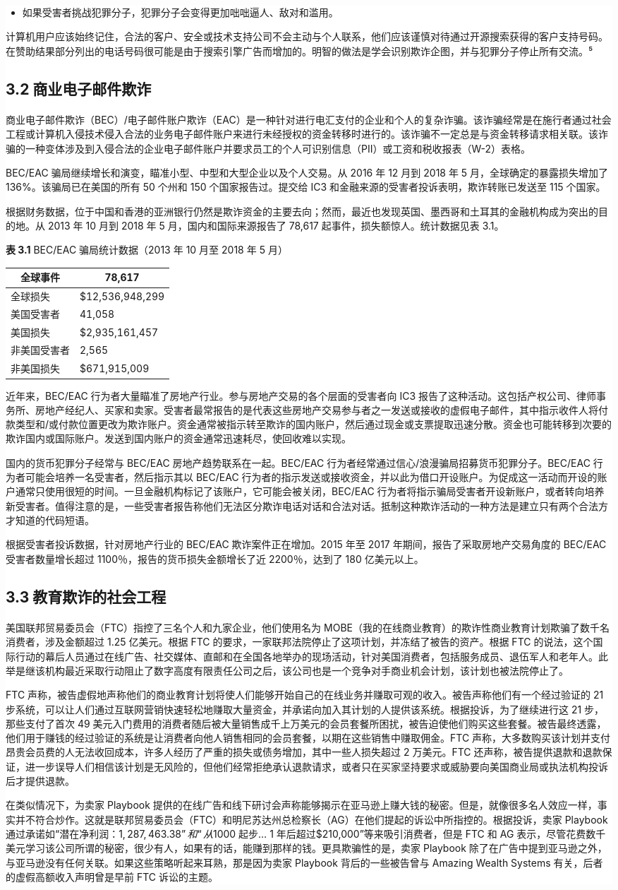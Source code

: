 +   如果受害者挑战犯罪分子，犯罪分子会变得更加咄咄逼人、敌对和滥用。

计算机用户应该始终记住，合法的客户、安全或技术支持公司不会主动与个人联系，他们应该谨慎对待通过开源搜索获得的客户支持号码。在赞助结果部分列出的电话号码很可能是由于搜索引擎广告而增加的。明智的做法是学会识别欺诈企图，并与犯罪分子停止所有交流。⁵

## 3.2 商业电子邮件欺诈

商业电子邮件欺诈（BEC）/电子邮件账户欺诈（EAC）是一种针对进行电汇支付的企业和个人的复杂诈骗。该诈骗经常是在施行者通过社会工程或计算机入侵技术侵入合法的业务电子邮件账户来进行未经授权的资金转移时进行的。该诈骗不一定总是与资金转移请求相关联。该诈骗的一种变体涉及到入侵合法的企业电子邮件账户并要求员工的个人可识别信息（PII）或工资和税收报表（W-2）表格。

BEC/EAC 骗局继续增长和演变，瞄准小型、中型和大型企业以及个人交易。从 2016 年 12 月到 2018 年 5 月，全球确定的暴露损失增加了 136%。该骗局已在美国的所有 50 个州和 150 个国家报告过。提交给 IC3 和金融来源的受害者投诉表明，欺诈转账已发送至 115 个国家。

根据财务数据，位于中国和香港的亚洲银行仍然是欺诈资金的主要去向；然而，最近也发现英国、墨西哥和土耳其的金融机构成为突出的目的地。从 2013 年 10 月到 2018 年 5 月，国内和国际来源报告了 78,617 起事件，损失额惊人。统计数据见表 3.1。

**表 3.1** BEC/EAC 骗局统计数据（2013 年 10 月至 2018 年 5 月）

| 全球事件 | 78,617 |
| --- | --- |
| 全球损失 | $12,536,948,299 |
| 美国受害者 | 41,058 |
| 美国损失 | $2,935,161,457 |
| 非美国受害者 | 2,565 |
| 非美国损失 | $671,915,009 |

近年来，BEC/EAC 行为者大量瞄准了房地产行业。参与房地产交易的各个层面的受害者向 IC3 报告了这种活动。这包括产权公司、律师事务所、房地产经纪人、买家和卖家。受害者最常报告的是代表这些房地产交易参与者之一发送或接收的虚假电子邮件，其中指示收件人将付款类型和/或付款位置更改为欺诈账户。资金通常被指示转至欺诈的国内账户，然后通过现金或支票提取迅速分散。资金也可能转移到次要的欺诈国内或国际账户。发送到国内账户的资金通常迅速耗尽，使回收难以实现。

国内的货币犯罪分子经常与 BEC/EAC 房地产趋势联系在一起。BEC/EAC 行为者经常通过信心/浪漫骗局招募货币犯罪分子。BEC/EAC 行为者可能会培养一名受害者，然后指示其以 BEC/EAC 行为者的指示发送或接收资金，并以此为借口开设账户。为促成这一活动而开设的账户通常只使用很短的时间。一旦金融机构标记了该账户，它可能会被关闭，BEC/EAC 行为者将指示骗局受害者开设新账户，或者转向培养新受害者。值得注意的是，一些受害者报告称他们无法区分欺诈电话对话和合法对话。抵制这种欺诈活动的一种方法是建立只有两个合法方才知道的代码短语。

根据受害者投诉数据，针对房地产行业的 BEC/EAC 欺诈案件正在增加。2015 年至 2017 年期间，报告了采取房地产交易角度的 BEC/EAC 受害者数量增长超过 1100％，报告的货币损失金额增长了近 2200％，达到了 180 亿美元以上。

## 3.3 教育欺诈的社会工程

美国联邦贸易委员会（FTC）指控了三名个人和九家企业，他们使用名为 MOBE（我的在线商业教育）的欺诈性商业教育计划欺骗了数千名消费者，涉及金额超过 1.25 亿美元。根据 FTC 的要求，一家联邦法院停止了这项计划，并冻结了被告的资产。根据 FTC 的说法，这个国际行动的幕后人员通过在线广告、社交媒体、直邮和在全国各地举办的现场活动，针对美国消费者，包括服务成员、退伍军人和老年人。此举是继该机构最近采取行动阻止了数字高度有限责任公司之后，该公司也是一个竞争对手商业机会计划，该计划也被法院停止了。

FTC 声称，被告虚假地声称他们的商业教育计划将使人们能够开始自己的在线业务并赚取可观的收入。被告声称他们有一个经过验证的 21 步系统，可以让人们通过互联网营销快速轻松地赚取大量资金，并承诺向加入其计划的人提供该系统。根据投诉，为了继续进行这 21 步，那些支付了首次 49 美元入门费用的消费者随后被大量销售成千上万美元的会员套餐所困扰，被告迫使他们购买这些套餐。被告最终透露，他们用于赚钱的经过验证的系统是让消费者向他人销售相同的会员套餐，以期在这些销售中赚取佣金。FTC 声称，大多数购买该计划并支付昂贵会员费的人无法收回成本，许多人经历了严重的损失或债务增加，其中一些人损失超过 2 万美元。FTC 还声称，被告提供退款和退款保证，进一步误导人们相信该计划是无风险的，但他们经常拒绝承认退款请求，或者只在买家坚持要求或威胁要向美国商业局或执法机构投诉后才提供退款。

在类似情况下，为卖家 Playbook 提供的在线广告和线下研讨会声称能够揭示在亚马逊上赚大钱的秘密。但是，就像很多名人效应一样，事实并不符合炒作。这就是联邦贸易委员会（FTC）和明尼苏达州总检察长（AG）在他们提起的诉讼中所指控的。根据投诉，卖家 Playbook 通过承诺如“潜在净利润：$1,287,463.38”和“从$1000 起步… 1 年后超过$210,000”等来吸引消费者，但是 FTC 和 AG 表示，尽管花费数千美元学习该公司所谓的秘密，很少有人，如果有的话，能赚到那样的钱。更具欺骗性的是，卖家 Playbook 除了在广告中提到亚马逊之外，与亚马逊没有任何关联。如果这些策略听起来耳熟，那是因为卖家 Playbook 背后的一些被告曾与 Amazing Wealth Systems 有关，后者的虚假高额收入声明曾是早前 FTC 诉讼的主题。
